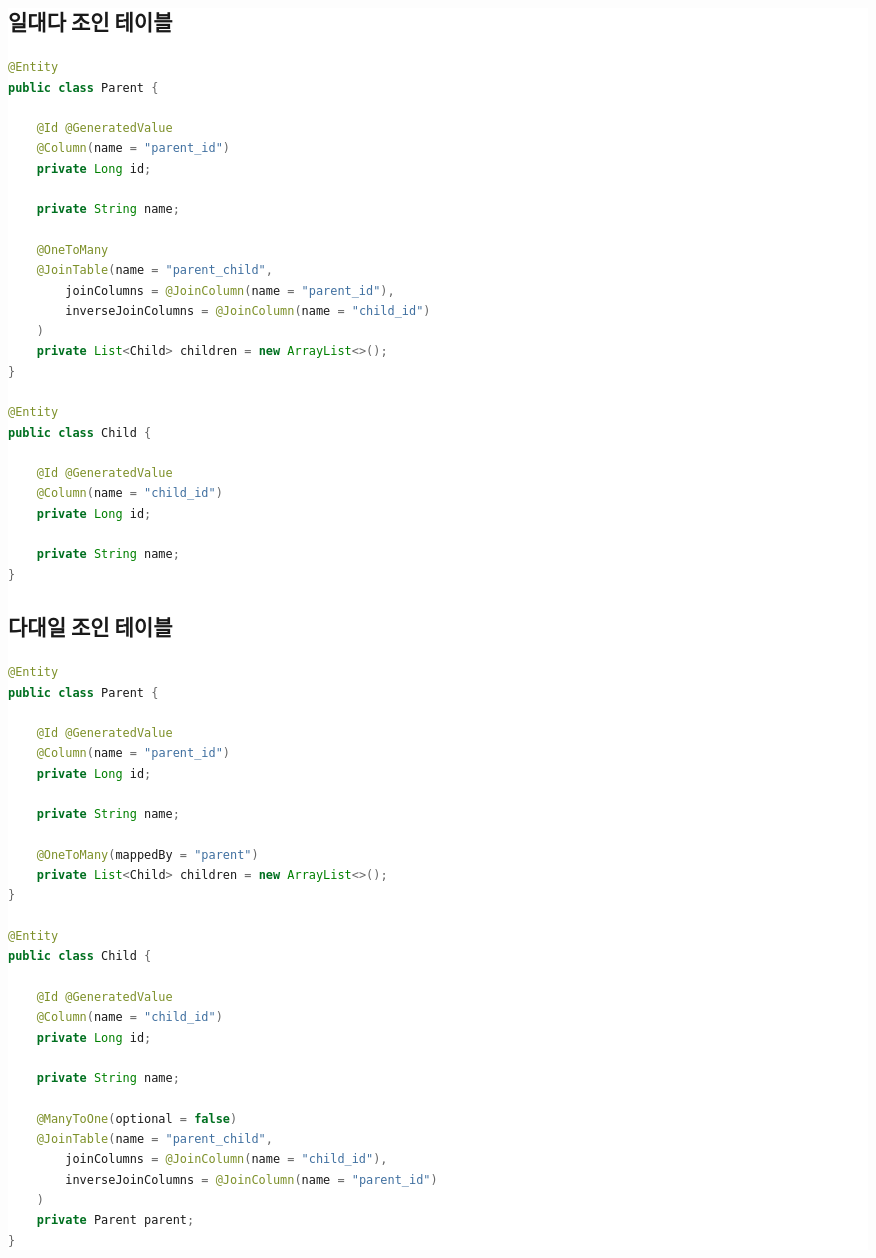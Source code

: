 
## 일대다 조인 테이블
```java
@Entity
public class Parent {

    @Id @GeneratedValue
    @Column(name = "parent_id")
    private Long id;

    private String name;

    @OneToMany
    @JoinTable(name = "parent_child",
        joinColumns = @JoinColumn(name = "parent_id"),
        inverseJoinColumns = @JoinColumn(name = "child_id")
    )
    private List<Child> children = new ArrayList<>();
}

@Entity
public class Child {

    @Id @GeneratedValue
    @Column(name = "child_id")
    private Long id;

    private String name;
}
```
## 다대일 조인 테이블
```java
@Entity
public class Parent {

    @Id @GeneratedValue
    @Column(name = "parent_id")
    private Long id;

    private String name;

    @OneToMany(mappedBy = "parent")
    private List<Child> children = new ArrayList<>();
}

@Entity
public class Child {

    @Id @GeneratedValue
    @Column(name = "child_id")
    private Long id;

    private String name;

    @ManyToOne(optional = false)
    @JoinTable(name = "parent_child",
        joinColumns = @JoinColumn(name = "child_id"),
        inverseJoinColumns = @JoinColumn(name = "parent_id")
    )
    private Parent parent;
}
```

